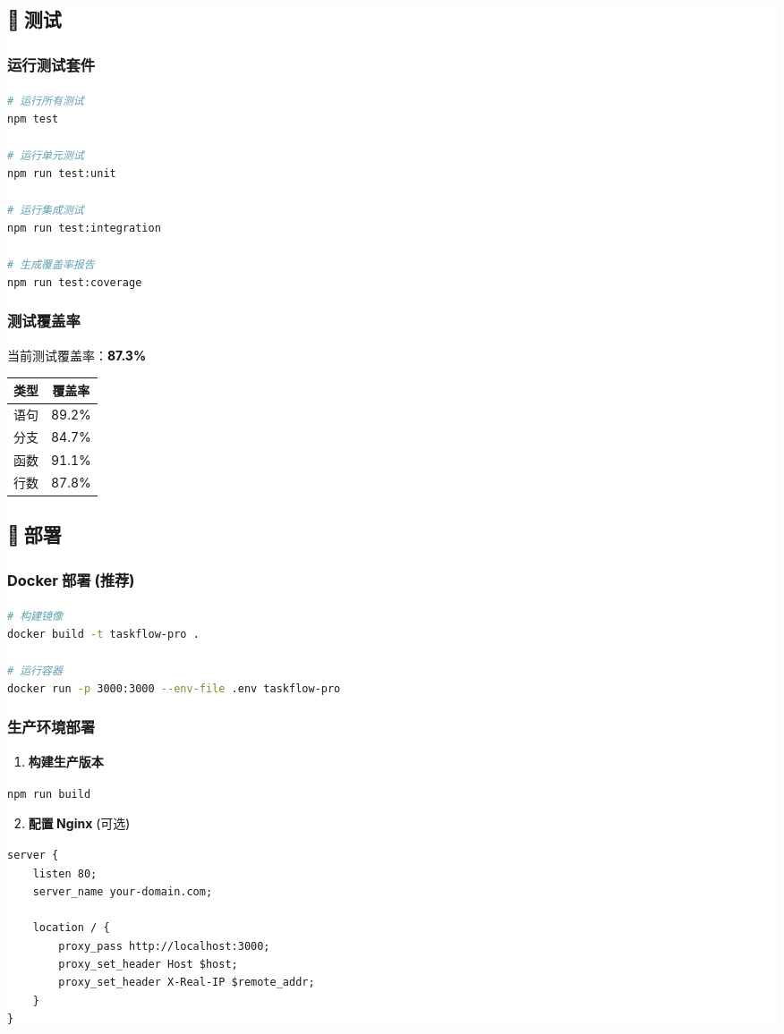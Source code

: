## 🧪 测试

### 运行测试套件

```bash
# 运行所有测试
npm test

# 运行单元测试
npm run test:unit

# 运行集成测试
npm run test:integration

# 生成覆盖率报告
npm run test:coverage
```

### 测试覆盖率

当前测试覆盖率：**87.3%**

| 类型 | 覆盖率 |
|------|--------|
| 语句 | 89.2% |
| 分支 | 84.7% |
| 函数 | 91.1% |
| 行数 | 87.8% |

## 🚀 部署

### Docker 部署 (推荐)

```bash
# 构建镜像
docker build -t taskflow-pro .

# 运行容器
docker run -p 3000:3000 --env-file .env taskflow-pro
```

### 生产环境部署

1. **构建生产版本**
```bash
npm run build
```

2. **配置 Nginx** (可选)
```nginx
server {
    listen 80;
    server_name your-domain.com;
    
    location / {
        proxy_pass http://localhost:3000;
        proxy_set_header Host $host;
        proxy_set_header X-Real-IP $remote_addr;
    }
}
```
